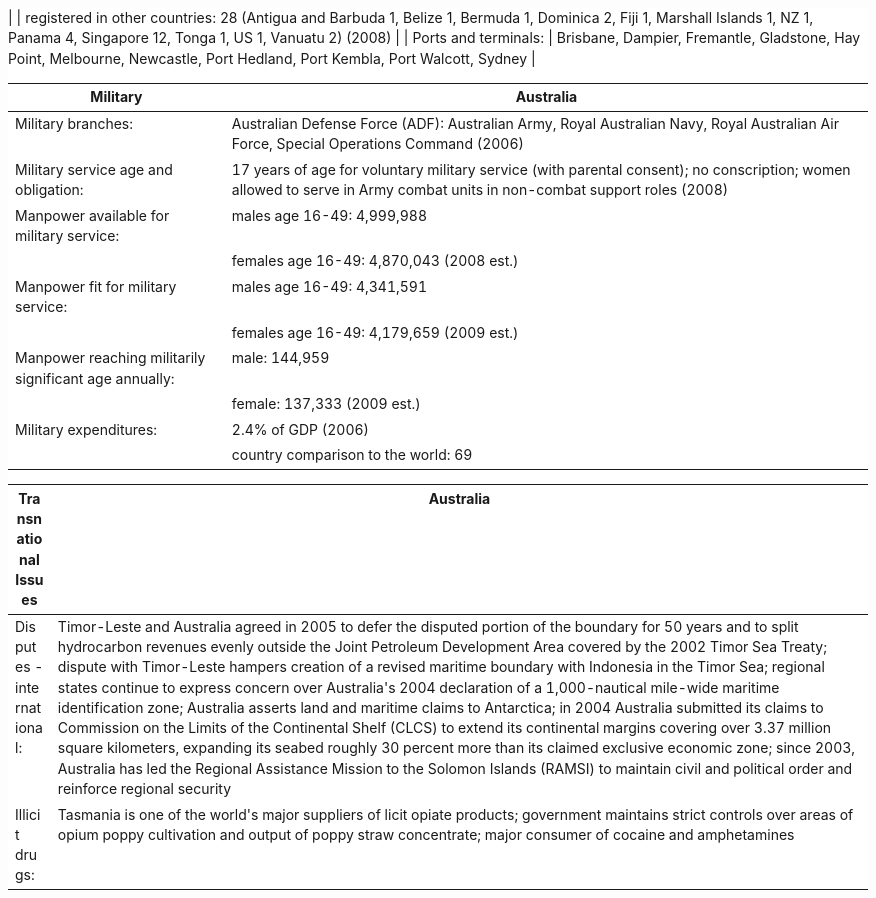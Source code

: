 | | registered in other countries: 28 (Antigua and Barbuda 1, Belize 1, Bermuda 1, Dominica 2, Fiji 1, Marshall Islands 1, NZ 1, Panama 4, Singapore 12, Tonga 1, US 1, Vanuatu 2) (2008) |
| Ports and terminals: | Brisbane, Dampier, Fremantle, Gladstone, Hay Point, Melbourne, Newcastle, Port Hedland, Port Kembla, Port Walcott, Sydney |


| Military | Australia |
| --- | --- |
| Military branches: | Australian Defense Force (ADF): Australian Army, Royal Australian Navy, Royal Australian Air Force, Special Operations Command (2006) |
| Military service age and obligation: | 17 years of age for voluntary military service (with parental consent); no conscription; women allowed to serve in Army combat units in non-combat support roles (2008) |
| Manpower available for military service: | males age 16-49: 4,999,988 |
| | females age 16-49: 4,870,043 (2008 est.) |
| Manpower fit for military service: | males age 16-49: 4,341,591 |
| | females age 16-49: 4,179,659 (2009 est.) |
| Manpower reaching militarily significant age annually: | male: 144,959 |
| | female: 137,333 (2009 est.) |
| Military expenditures: | 2.4% of GDP (2006) |
| | country comparison to the world: 69 |


| Transnational Issues | Australia |
| --- | --- |
| Disputes - international: | Timor-Leste and Australia agreed in 2005 to defer the disputed portion of the boundary for 50 years and to split hydrocarbon revenues evenly outside the Joint Petroleum Development Area covered by the 2002 Timor Sea Treaty; dispute with Timor-Leste hampers creation of a revised maritime boundary with Indonesia in the Timor Sea; regional states continue to express concern over Australia's 2004 declaration of a 1,000-nautical mile-wide maritime identification zone; Australia asserts land and maritime claims to Antarctica; in 2004 Australia submitted its claims to Commission on the Limits of the Continental Shelf (CLCS) to extend its continental margins covering over 3.37 million square kilometers, expanding its seabed roughly 30 percent more than its claimed exclusive economic zone; since 2003, Australia has led the Regional Assistance Mission to the Solomon Islands (RAMSI) to maintain civil and political order and reinforce regional security |
| Illicit drugs: | Tasmania is one of the world's major suppliers of licit opiate products; government maintains strict controls over areas of opium poppy cultivation and output of poppy straw concentrate; major consumer of cocaine and amphetamines |
